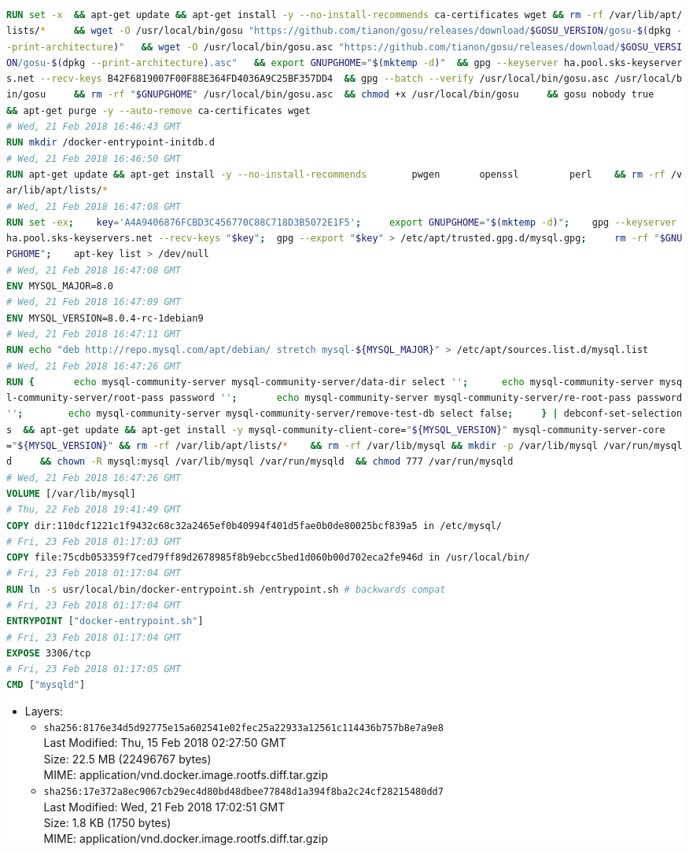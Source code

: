 ```dockerfile
RUN set -x 	&& apt-get update && apt-get install -y --no-install-recommends ca-certificates wget && rm -rf /var/lib/apt/lists/* 	&& wget -O /usr/local/bin/gosu "https://github.com/tianon/gosu/releases/download/$GOSU_VERSION/gosu-$(dpkg --print-architecture)" 	&& wget -O /usr/local/bin/gosu.asc "https://github.com/tianon/gosu/releases/download/$GOSU_VERSION/gosu-$(dpkg --print-architecture).asc" 	&& export GNUPGHOME="$(mktemp -d)" 	&& gpg --keyserver ha.pool.sks-keyservers.net --recv-keys B42F6819007F00F88E364FD4036A9C25BF357DD4 	&& gpg --batch --verify /usr/local/bin/gosu.asc /usr/local/bin/gosu 	&& rm -rf "$GNUPGHOME" /usr/local/bin/gosu.asc 	&& chmod +x /usr/local/bin/gosu 	&& gosu nobody true 	&& apt-get purge -y --auto-remove ca-certificates wget
# Wed, 21 Feb 2018 16:46:43 GMT
RUN mkdir /docker-entrypoint-initdb.d
# Wed, 21 Feb 2018 16:46:50 GMT
RUN apt-get update && apt-get install -y --no-install-recommends 		pwgen 		openssl 		perl 	&& rm -rf /var/lib/apt/lists/*
# Wed, 21 Feb 2018 16:47:08 GMT
RUN set -ex; 	key='A4A9406876FCBD3C456770C88C718D3B5072E1F5'; 	export GNUPGHOME="$(mktemp -d)"; 	gpg --keyserver ha.pool.sks-keyservers.net --recv-keys "$key"; 	gpg --export "$key" > /etc/apt/trusted.gpg.d/mysql.gpg; 	rm -rf "$GNUPGHOME"; 	apt-key list > /dev/null
# Wed, 21 Feb 2018 16:47:08 GMT
ENV MYSQL_MAJOR=8.0
# Wed, 21 Feb 2018 16:47:09 GMT
ENV MYSQL_VERSION=8.0.4-rc-1debian9
# Wed, 21 Feb 2018 16:47:11 GMT
RUN echo "deb http://repo.mysql.com/apt/debian/ stretch mysql-${MYSQL_MAJOR}" > /etc/apt/sources.list.d/mysql.list
# Wed, 21 Feb 2018 16:47:26 GMT
RUN { 		echo mysql-community-server mysql-community-server/data-dir select ''; 		echo mysql-community-server mysql-community-server/root-pass password ''; 		echo mysql-community-server mysql-community-server/re-root-pass password ''; 		echo mysql-community-server mysql-community-server/remove-test-db select false; 	} | debconf-set-selections 	&& apt-get update && apt-get install -y mysql-community-client-core="${MYSQL_VERSION}" mysql-community-server-core="${MYSQL_VERSION}" && rm -rf /var/lib/apt/lists/* 	&& rm -rf /var/lib/mysql && mkdir -p /var/lib/mysql /var/run/mysqld 	&& chown -R mysql:mysql /var/lib/mysql /var/run/mysqld 	&& chmod 777 /var/run/mysqld
# Wed, 21 Feb 2018 16:47:26 GMT
VOLUME [/var/lib/mysql]
# Thu, 22 Feb 2018 19:41:49 GMT
COPY dir:110dcf1221c1f9432c68c32a2465ef0b40994f401d5fae0b0de80025bcf839a5 in /etc/mysql/ 
# Fri, 23 Feb 2018 01:17:03 GMT
COPY file:75cdb053359f7ced79ff89d2678985f8b9ebcc5bed1d060b00d702eca2fe946d in /usr/local/bin/ 
# Fri, 23 Feb 2018 01:17:04 GMT
RUN ln -s usr/local/bin/docker-entrypoint.sh /entrypoint.sh # backwards compat
# Fri, 23 Feb 2018 01:17:04 GMT
ENTRYPOINT ["docker-entrypoint.sh"]
# Fri, 23 Feb 2018 01:17:04 GMT
EXPOSE 3306/tcp
# Fri, 23 Feb 2018 01:17:05 GMT
CMD ["mysqld"]
```

-	Layers:
	-	`sha256:8176e34d5d92775e15a602541e02fec25a22933a12561c114436b757b8e7a9e8`  
		Last Modified: Thu, 15 Feb 2018 02:27:50 GMT  
		Size: 22.5 MB (22496767 bytes)  
		MIME: application/vnd.docker.image.rootfs.diff.tar.gzip
	-	`sha256:17e372a8ec9067cb29ec4d80bd48dbee77848d1a394f8ba2c24cf28215480dd7`  
		Last Modified: Wed, 21 Feb 2018 17:02:51 GMT  
		Size: 1.8 KB (1750 bytes)  
		MIME: application/vnd.docker.image.rootfs.diff.tar.gzip
